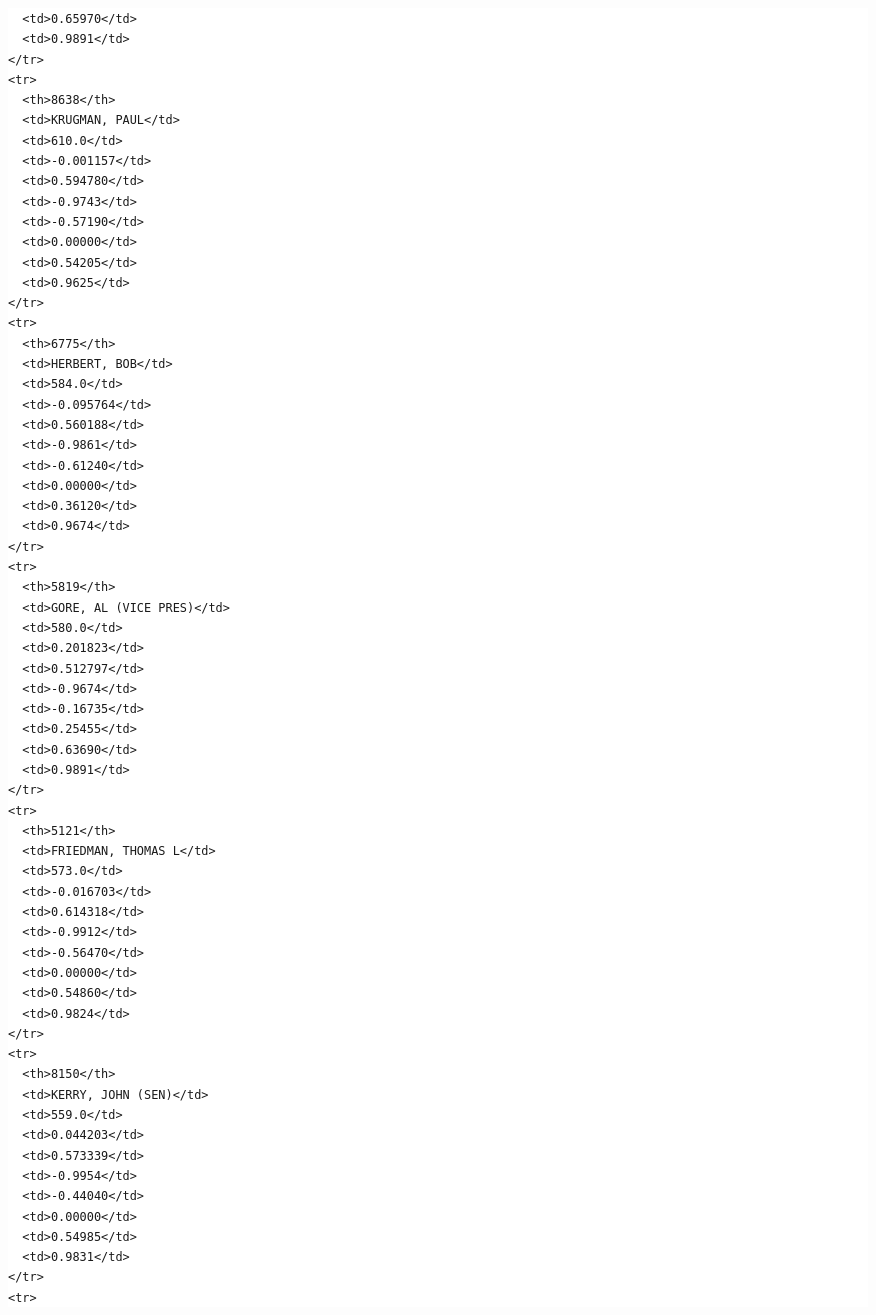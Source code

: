       <td>0.65970</td>
      <td>0.9891</td>
    </tr>
    <tr>
      <th>8638</th>
      <td>KRUGMAN, PAUL</td>
      <td>610.0</td>
      <td>-0.001157</td>
      <td>0.594780</td>
      <td>-0.9743</td>
      <td>-0.57190</td>
      <td>0.00000</td>
      <td>0.54205</td>
      <td>0.9625</td>
    </tr>
    <tr>
      <th>6775</th>
      <td>HERBERT, BOB</td>
      <td>584.0</td>
      <td>-0.095764</td>
      <td>0.560188</td>
      <td>-0.9861</td>
      <td>-0.61240</td>
      <td>0.00000</td>
      <td>0.36120</td>
      <td>0.9674</td>
    </tr>
    <tr>
      <th>5819</th>
      <td>GORE, AL (VICE PRES)</td>
      <td>580.0</td>
      <td>0.201823</td>
      <td>0.512797</td>
      <td>-0.9674</td>
      <td>-0.16735</td>
      <td>0.25455</td>
      <td>0.63690</td>
      <td>0.9891</td>
    </tr>
    <tr>
      <th>5121</th>
      <td>FRIEDMAN, THOMAS L</td>
      <td>573.0</td>
      <td>-0.016703</td>
      <td>0.614318</td>
      <td>-0.9912</td>
      <td>-0.56470</td>
      <td>0.00000</td>
      <td>0.54860</td>
      <td>0.9824</td>
    </tr>
    <tr>
      <th>8150</th>
      <td>KERRY, JOHN (SEN)</td>
      <td>559.0</td>
      <td>0.044203</td>
      <td>0.573339</td>
      <td>-0.9954</td>
      <td>-0.44040</td>
      <td>0.00000</td>
      <td>0.54985</td>
      <td>0.9831</td>
    </tr>
    <tr>